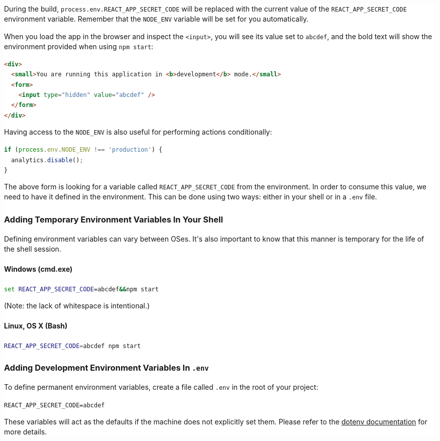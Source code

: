 During the build, `process.env.REACT_APP_SECRET_CODE` will be replaced with the current value of the `REACT_APP_SECRET_CODE` environment variable. Remember that the `NODE_ENV` variable will be set for you automatically.

When you load the app in the browser and inspect the `<input>`, you will see its value set to `abcdef`, and the bold text will show the environment provided when using `npm start`:

```html
<div>
  <small>You are running this application in <b>development</b> mode.</small>
  <form>
    <input type="hidden" value="abcdef" />
  </form>
</div>
```

Having access to the `NODE_ENV` is also useful for performing actions conditionally:

```js
if (process.env.NODE_ENV !== 'production') {
  analytics.disable();
}
```

The above form is looking for a variable called `REACT_APP_SECRET_CODE` from the environment. In order to consume this
value, we need to have it defined in the environment. This can be done using two ways: either in your shell or in a `.env` file.

### Adding Temporary Environment Variables In Your Shell

Defining environment variables can vary between OSes. It's also important to know that this manner is temporary for the
life of the shell session.

#### Windows (cmd.exe)

```cmd
set REACT_APP_SECRET_CODE=abcdef&&npm start
```

(Note: the lack of whitespace is intentional.)

#### Linux, OS X (Bash)

```bash
REACT_APP_SECRET_CODE=abcdef npm start
```

### Adding Development Environment Variables In `.env`

To define permanent environment variables, create a file called `.env` in the root of your project:

```text
REACT_APP_SECRET_CODE=abcdef
```

These variables will act as the defaults if the machine does not explicitly set them.
Please refer to the [dotenv documentation](https://github.com/motdotla/dotenv) for more details.
